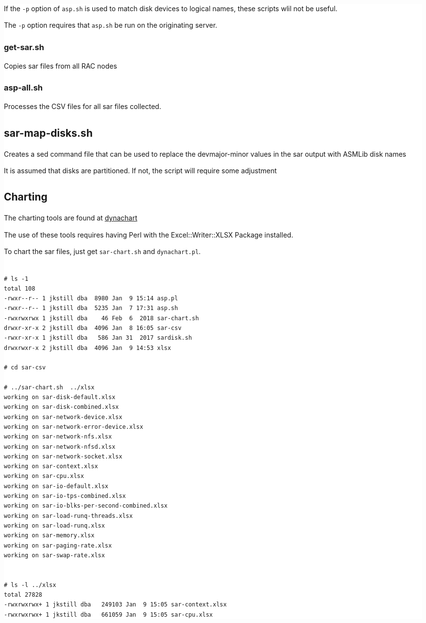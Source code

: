If the `-p` option of `asp.sh` is used to match disk devices to logical names, these scripts wlil not be useful.

The `-p` option requires that `asp.sh` be run on the originating server.

### get-sar.sh

Copies sar files from all RAC nodes

### asp-all.sh

Processes the CSV files for all sar files collected.

## sar-map-disks.sh

Creates a sed command file that can be used to replace the devmajor-minor values in the sar output with ASMLib disk names

It is assumed that disks are partitioned.  If not, the script will require some adjustment

## Charting

The charting tools are found at [dynachart](https://github.com/jkstill/csv-tools/tree/master/dynachart)

The use of these tools requires having Perl with the Excel::Writer::XLSX Package installed.

To chart the sar files, just get `sar-chart.sh` and `dynachart.pl`.

```text

# ls -1 
total 108
-rwxr--r-- 1 jkstill dba  8980 Jan  9 15:14 asp.pl
-rwxr--r-- 1 jkstill dba  5235 Jan  7 17:31 asp.sh
-rwxrwxrwx 1 jkstill dba    46 Feb  6  2018 sar-chart.sh
drwxr-xr-x 2 jkstill dba  4096 Jan  8 16:05 sar-csv
-rwxr-xr-x 1 jkstill dba   586 Jan 31  2017 sardisk.sh
drwxrwxr-x 2 jkstill dba  4096 Jan  9 14:53 xlsx

# cd sar-csv

# ../sar-chart.sh  ../xlsx
working on sar-disk-default.xlsx
working on sar-disk-combined.xlsx
working on sar-network-device.xlsx
working on sar-network-error-device.xlsx
working on sar-network-nfs.xlsx
working on sar-network-nfsd.xlsx
working on sar-network-socket.xlsx
working on sar-context.xlsx
working on sar-cpu.xlsx
working on sar-io-default.xlsx
working on sar-io-tps-combined.xlsx
working on sar-io-blks-per-second-combined.xlsx
working on sar-load-runq-threads.xlsx
working on sar-load-runq.xlsx
working on sar-memory.xlsx
working on sar-paging-rate.xlsx
working on sar-swap-rate.xlsx


# ls -l ../xlsx
total 27828
-rwxrwxrwx+ 1 jkstill dba   249103 Jan  9 15:05 sar-context.xlsx
-rwxrwxrwx+ 1 jkstill dba   661059 Jan  9 15:05 sar-cpu.xlsx
```